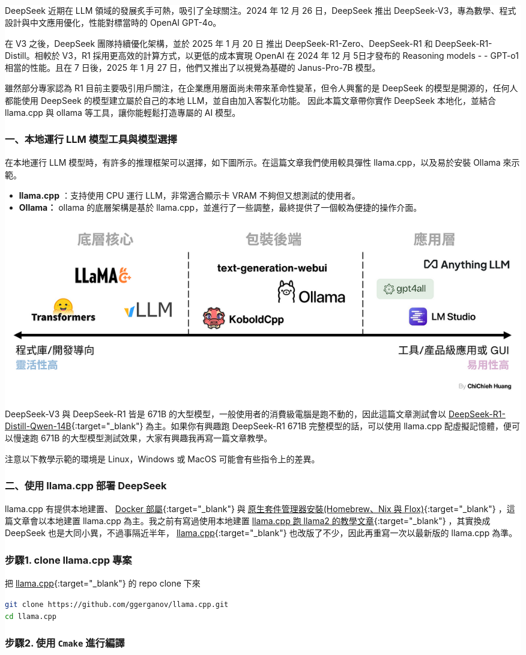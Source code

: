 
DeepSeek 近期在 LLM 領域的發展炙手可熱，吸引了全球關注。2024 年 12 月 26 日，DeepSeek 推出 DeepSeek\-V3，專為數學、程式設計與中文應用優化，性能對標當時的 OpenAI GPT\-4o。

在 V3 之後，DeepSeek 團隊持續優化架構，並於 2025 年 1 月 20 日 推出 DeepSeek\-R1\-Zero、DeepSeek\-R1 和 DeepSeek\-R1\-Distill。相較於 V3，R1 採用更高效的計算方式，以更低的成本實現 OpenAI 在 2024 年 12 月 5日才發布的 Reasoning models \- \- GPT\-o1 相當的性能。且在 7 日後，2025 年 1 月 27 日，他們又推出了以視覺為基礎的 Janus\-Pro\-7B 模型。

雖然部分專家認為 R1 目前主要吸引用戶關注，在企業應用層面尚未帶來革命性變革，但令人興奮的是 DeepSeek 的模型是開源的，任何人都能使用 DeepSeek 的模型建立屬於自己的本地 LLM，並自由加入客製化功能。 因此本篇文章帶你實作 DeepSeek 本地化，並結合 llama\.cpp 與 ollama 等工具，讓你能輕鬆打造專屬的 AI 模型。
### 一、本地運行 LLM 模型工具與模型選擇

在本地運行 LLM 模型時，有許多的推理框架可以選擇，如下圖所示。在這篇文章我們使用較具彈性 llama\.cpp，以及易於安裝 Ollama 來示範。
- **llama\.cpp** ：支持使用 CPU 運行 LLM，非常適合顯示卡 VRAM 不夠但又想測試的使用者。
- **Ollama：** ollama 的底層架構是基於 llama\.cpp，並進行了一些調整，最終提供了一個較為便捷的操作介面。



![](/assets/78f24809604f/1*4OZ7nN2mRUj5SUXiP5KUkg.png)


DeepSeek\-V3 與 DeepSeek\-R1 皆是 671B 的大型模型，一般使用者的消費級電腦是跑不動的，因此這篇文章測試會以 [DeepSeek\-R1\-Distill\-Qwen\-14B](https://huggingface.co/deepseek-ai/DeepSeek-R1-Distill-Qwen-14B){:target="_blank"} 為主。如果你有興趣跑 DeepSeek\-R1 671B 完整模型的話，可以使用 llama\.cpp 配虛擬記憶體，便可以慢速跑 671B 的大型模型測試效果，大家有興趣我再寫一篇文章教學。

注意以下教學示範的環境是 Linux，Windows 或 MacOS 可能會有些指令上的差異。
### 二、使用 llama\.cpp 部署 DeepSeek

llama\.cpp 有提供本地建置、 [Docker 部屬](https://github.com/ggerganov/llama.cpp/blob/master/docs/docker.md){:target="_blank"} 與 [原生套件管理器安裝\(Homebrew、Nix 與 Flox\)](https://github.com/ggerganov/llama.cpp/blob/master/docs/install.md){:target="_blank"} ，這篇文章會以本地建置 llama\.cpp 為主。我之前有寫過使用本地建置 [llama\.cpp 跑 llama2 的教學文章](https://github.com/ggerganov/llama.cpp/issues/11474){:target="_blank"} ，其實換成 DeepSeek 也是大同小異，不過事隔近半年， [llama\.cpp](https://github.com/ggerganov/llama.cpp/issues/11474){:target="_blank"} 也改版了不少，因此再重寫一次以最新版的 llama\.cpp 為準。
### 步驟1\. clone llama\.cpp 專案

把 [llama\.cpp](https://github.com/ggerganov/llama.cpp){:target="_blank"} 的 repo clone 下來
```bash
git clone https://github.com/ggerganov/llama.cpp.git
cd llama.cpp
```
### 步驟2\. 使用 `Cmake` 進行編譯
